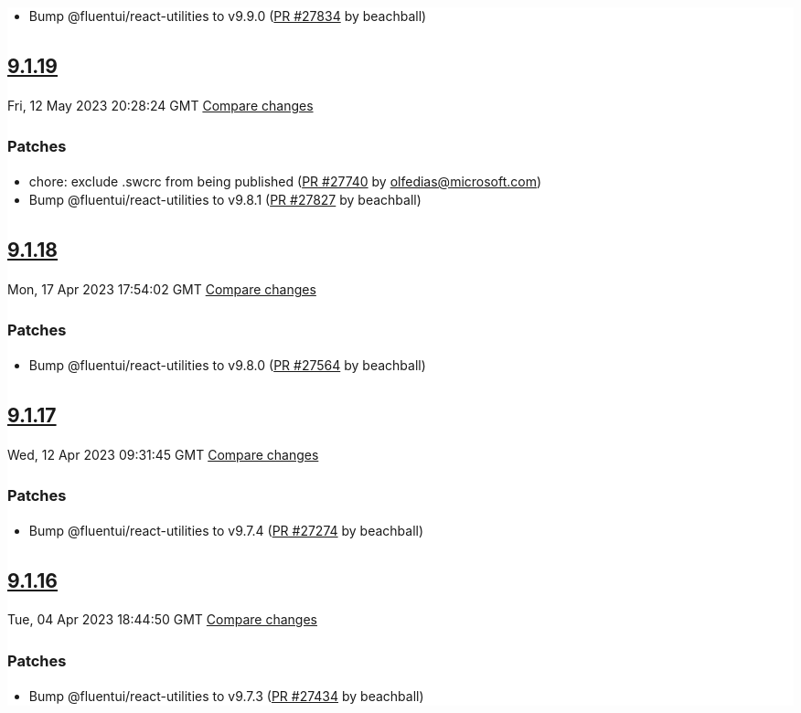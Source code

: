 - Bump @fluentui/react-utilities to v9.9.0 ([PR #27834](https://github.com/microsoft/fluentui/pull/27834) by beachball)

## [9.1.19](https://github.com/microsoft/fluentui/tree/@fluentui/react-context-selector_v9.1.19)

Fri, 12 May 2023 20:28:24 GMT 
[Compare changes](https://github.com/microsoft/fluentui/compare/@fluentui/react-context-selector_v9.1.18..@fluentui/react-context-selector_v9.1.19)

### Patches

- chore: exclude .swcrc from being published ([PR #27740](https://github.com/microsoft/fluentui/pull/27740) by olfedias@microsoft.com)
- Bump @fluentui/react-utilities to v9.8.1 ([PR #27827](https://github.com/microsoft/fluentui/pull/27827) by beachball)

## [9.1.18](https://github.com/microsoft/fluentui/tree/@fluentui/react-context-selector_v9.1.18)

Mon, 17 Apr 2023 17:54:02 GMT 
[Compare changes](https://github.com/microsoft/fluentui/compare/@fluentui/react-context-selector_v9.1.17..@fluentui/react-context-selector_v9.1.18)

### Patches

- Bump @fluentui/react-utilities to v9.8.0 ([PR #27564](https://github.com/microsoft/fluentui/pull/27564) by beachball)

## [9.1.17](https://github.com/microsoft/fluentui/tree/@fluentui/react-context-selector_v9.1.17)

Wed, 12 Apr 2023 09:31:45 GMT 
[Compare changes](https://github.com/microsoft/fluentui/compare/@fluentui/react-context-selector_v9.1.16..@fluentui/react-context-selector_v9.1.17)

### Patches

- Bump @fluentui/react-utilities to v9.7.4 ([PR #27274](https://github.com/microsoft/fluentui/pull/27274) by beachball)

## [9.1.16](https://github.com/microsoft/fluentui/tree/@fluentui/react-context-selector_v9.1.16)

Tue, 04 Apr 2023 18:44:50 GMT 
[Compare changes](https://github.com/microsoft/fluentui/compare/@fluentui/react-context-selector_v9.1.15..@fluentui/react-context-selector_v9.1.16)

### Patches

- Bump @fluentui/react-utilities to v9.7.3 ([PR #27434](https://github.com/microsoft/fluentui/pull/27434) by beachball)

